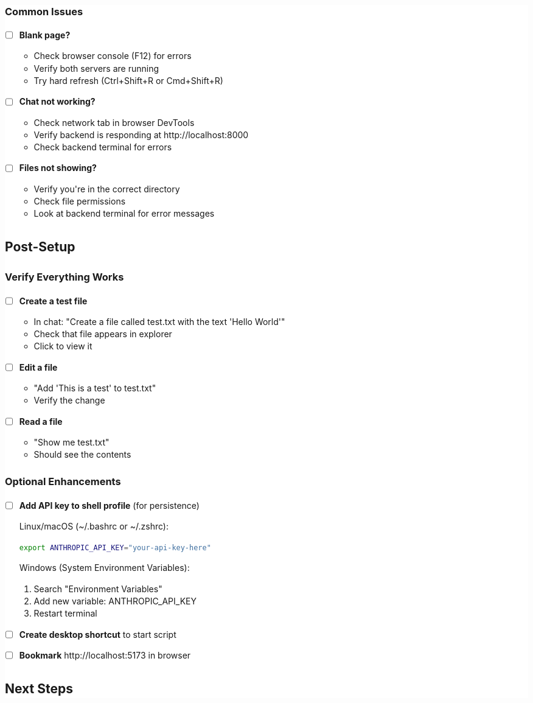 ### Common Issues

- [ ] **Blank page?**
  - Check browser console (F12) for errors
  - Verify both servers are running
  - Try hard refresh (Ctrl+Shift+R or Cmd+Shift+R)

- [ ] **Chat not working?**
  - Check network tab in browser DevTools
  - Verify backend is responding at http://localhost:8000
  - Check backend terminal for errors

- [ ] **Files not showing?**
  - Verify you're in the correct directory
  - Check file permissions
  - Look at backend terminal for error messages

## Post-Setup

### Verify Everything Works

- [ ] **Create a test file**
  - In chat: "Create a file called test.txt with the text 'Hello World'"
  - Check that file appears in explorer
  - Click to view it

- [ ] **Edit a file**
  - "Add 'This is a test' to test.txt"
  - Verify the change

- [ ] **Read a file**
  - "Show me test.txt"
  - Should see the contents

### Optional Enhancements

- [ ] **Add API key to shell profile** (for persistence)
  
  Linux/macOS (~/.bashrc or ~/.zshrc):
  ```bash
  export ANTHROPIC_API_KEY="your-api-key-here"
  ```
  
  Windows (System Environment Variables):
  1. Search "Environment Variables"
  2. Add new variable: ANTHROPIC_API_KEY
  3. Restart terminal

- [ ] **Create desktop shortcut** to start script

- [ ] **Bookmark** http://localhost:5173 in browser

## Next Steps

